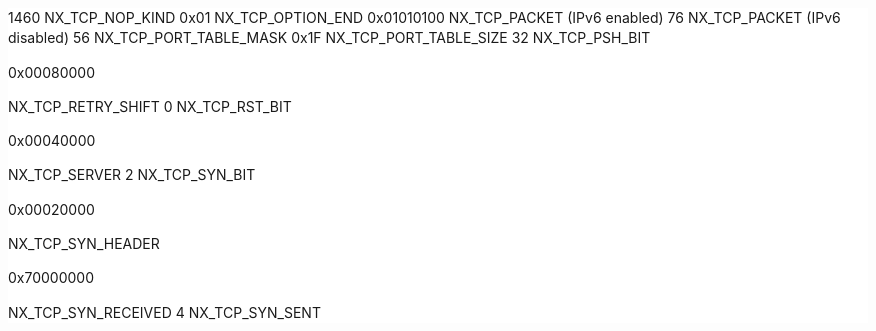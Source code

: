 <td>1460</td>
</tr>
<tr class="odd">
<td>NX_TCP_NOP_KIND</td>
<td>0x01</td>
</tr>
<tr class="even">
<td>NX_TCP_OPTION_END</td>
<td>0x01010100</td>
</tr>
<tr class="odd">
<td>NX_TCP_PACKET (IPv6 enabled)</td>
<td>76</td>
</tr>
<tr class="even">
<td>NX_TCP_PACKET (IPv6 disabled)</td>
<td>56</td>
</tr>
<tr class="odd">
<td>NX_TCP_PORT_TABLE_MASK</td>
<td>0x1F</td>
</tr>
<tr class="even">
<td>NX_TCP_PORT_TABLE_SIZE</td>
<td>32</td>
</tr>
<tr class="odd">
<td>NX_TCP_PSH_BIT</td>
<td>
<p>0x00080000</p>
</td>
</tr>
<tr class="even">
<td>NX_TCP_RETRY_SHIFT</td>
<td>0</td>
</tr>
<tr class="odd">
<td>NX_TCP_RST_BIT</td>
<td>
<p>0x00040000</p>
</td>
</tr>
<tr class="even">
<td>NX_TCP_SERVER</td>
<td>2</td>
</tr>
<tr class="odd">
<td>NX_TCP_SYN_BIT</td>
<td>
<p>0x00020000</p>
</td>
</tr>
<tr class="even">
<td>NX_TCP_SYN_HEADER</td>
<td>
<p>0x70000000</p>
</td>
</tr>
<tr class="odd">
<td>NX_TCP_SYN_RECEIVED</td>
<td>4</td>
</tr>
<tr class="even">
<td>NX_TCP_SYN_SENT</td>
